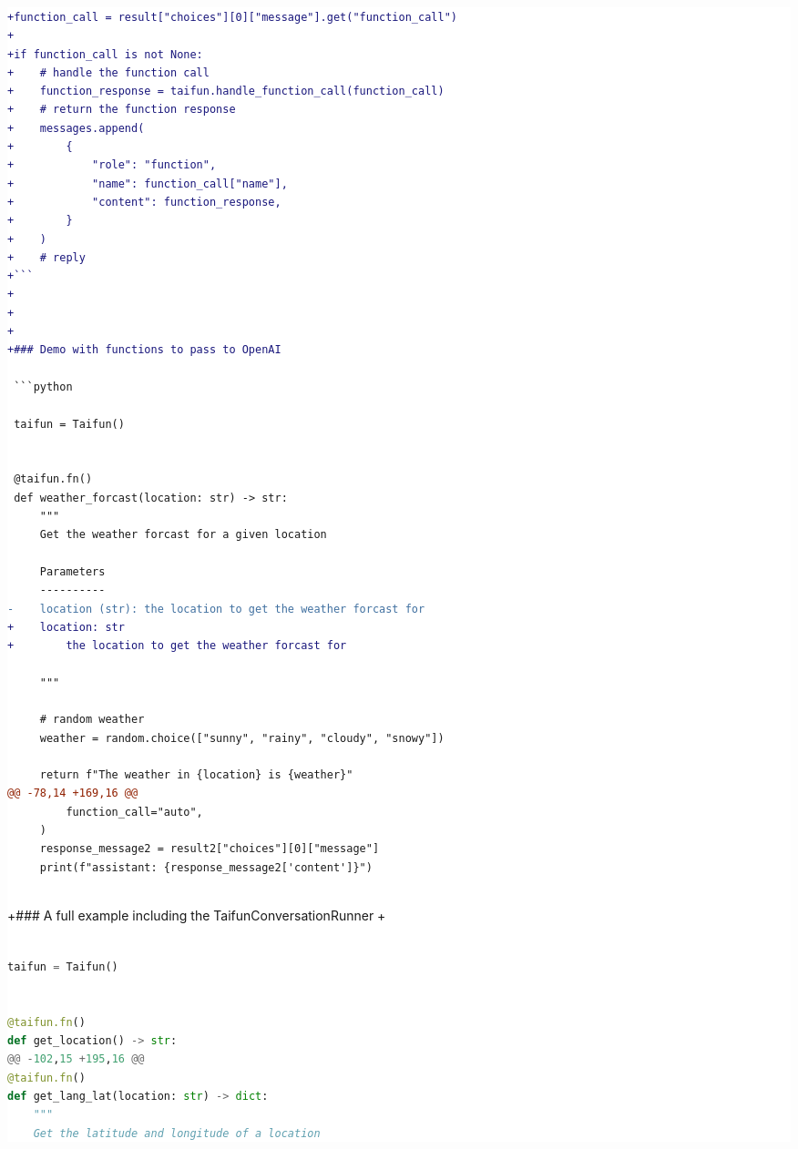 ```diff
+function_call = result["choices"][0]["message"].get("function_call")
+
+if function_call is not None:
+    # handle the function call
+    function_response = taifun.handle_function_call(function_call)
+    # return the function response
+    messages.append(
+        {
+            "role": "function",
+            "name": function_call["name"],
+            "content": function_response,
+        }
+    )
+    # reply
+```
+
+
+
+### Demo with functions to pass to OpenAI
 
 ```python
 
 taifun = Taifun()
 
 
 @taifun.fn()
 def weather_forcast(location: str) -> str:
     """
     Get the weather forcast for a given location
 
     Parameters
     ----------
-    location (str): the location to get the weather forcast for
+    location: str
+        the location to get the weather forcast for
 
     """
 
     # random weather
     weather = random.choice(["sunny", "rainy", "cloudy", "snowy"])
 
     return f"The weather in {location} is {weather}"
@@ -78,14 +169,16 @@
         function_call="auto",
     )
     response_message2 = result2["choices"][0]["message"]
     print(f"assistant: {response_message2['content']}")
 
 ```
 
+### A full example including the TaifunConversationRunner
+
 ```python
 
 taifun = Taifun()
 
 
 @taifun.fn()
 def get_location() -> str:
@@ -102,15 +195,16 @@
 @taifun.fn()
 def get_lang_lat(location: str) -> dict:
     """
     Get the latitude and longitude of a location
 ```